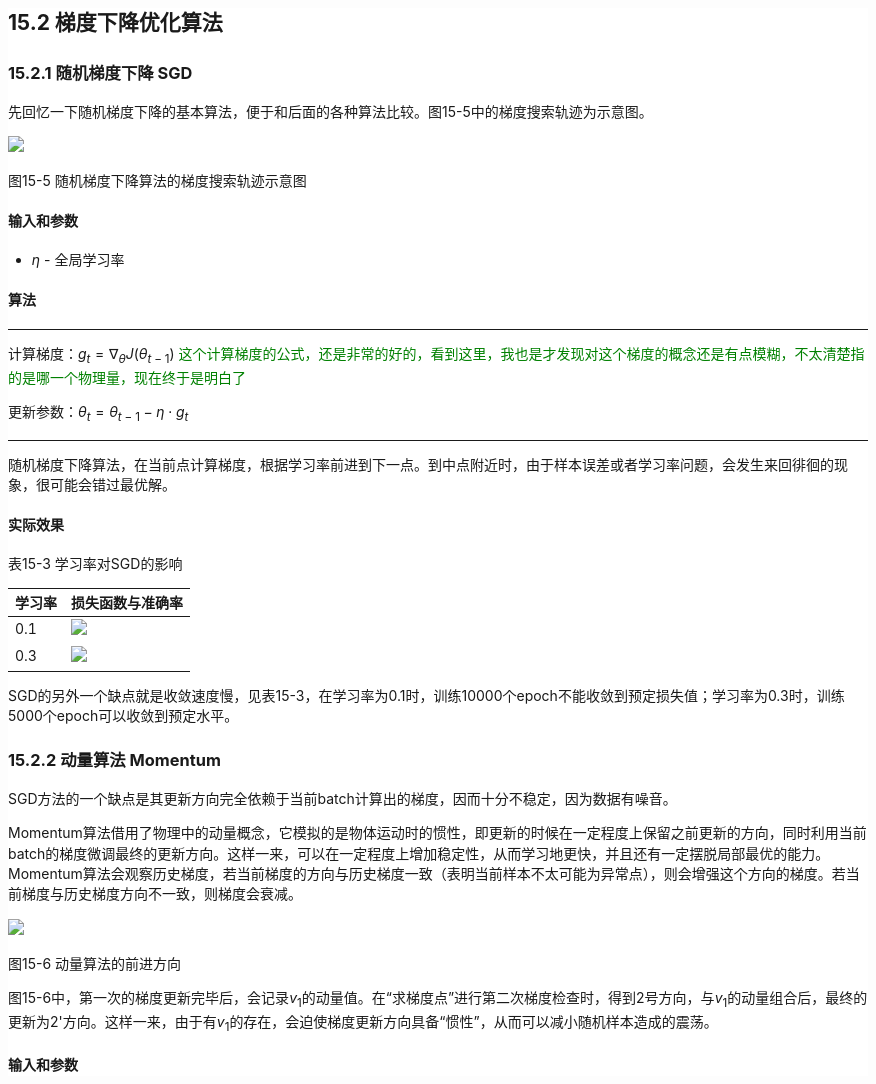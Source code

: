 

## 15.2 梯度下降优化算法

### 15.2.1 随机梯度下降 SGD

先回忆一下随机梯度下降的基本算法，便于和后面的各种算法比较。图15-5中的梯度搜索轨迹为示意图。

<img src="../Images/15/sgd_algorithm.png" />

图15-5 随机梯度下降算法的梯度搜索轨迹示意图

#### 输入和参数

- $\eta$ - 全局学习率

#### 算法

---

计算梯度：$g_t = \nabla_\theta J(\theta_{t-1})$ <font color=green> 这个计算梯度的公式，还是非常的好的，看到这里，我也是才发现对这个梯度的概念还是有点模糊，不太清楚指的是哪一个物理量，现在终于是明白了</font>

更新参数：$\theta_t = \theta_{t-1}  - \eta \cdot g_t$

---

随机梯度下降算法，在当前点计算梯度，根据学习率前进到下一点。到中点附近时，由于样本误差或者学习率问题，会发生来回徘徊的现象，很可能会错过最优解。

#### 实际效果

表15-3 学习率对SGD的影响

|学习率|损失函数与准确率|
|---|---|
|0.1|<img src="..\Images\15\op_sgd_ch09_loss_01.png">|
|0.3|<img src="..\Images\15\op_sgd_ch09_loss_03.png">|

SGD的另外一个缺点就是收敛速度慢，见表15-3，在学习率为0.1时，训练10000个epoch不能收敛到预定损失值；学习率为0.3时，训练5000个epoch可以收敛到预定水平。

### 15.2.2 动量算法 Momentum

SGD方法的一个缺点是其更新方向完全依赖于当前batch计算出的梯度，因而十分不稳定，因为数据有噪音。

Momentum算法借用了物理中的动量概念，它模拟的是物体运动时的惯性，即更新的时候在一定程度上保留之前更新的方向，同时利用当前batch的梯度微调最终的更新方向。这样一来，可以在一定程度上增加稳定性，从而学习地更快，并且还有一定摆脱局部最优的能力。Momentum算法会观察历史梯度，若当前梯度的方向与历史梯度一致（表明当前样本不太可能为异常点），则会增强这个方向的梯度。若当前梯度与历史梯度方向不一致，则梯度会衰减。

<img src="../Images/15/momentum_algorithm.png" />

图15-6 动量算法的前进方向

图15-6中，第一次的梯度更新完毕后，会记录$v_1$的动量值。在“求梯度点”进行第二次梯度检查时，得到2号方向，与$v_1$的动量组合后，最终的更新为2'方向。这样一来，由于有$v_1$的存在，会迫使梯度更新方向具备“惯性”，从而可以减小随机样本造成的震荡。

#### 输入和参数
